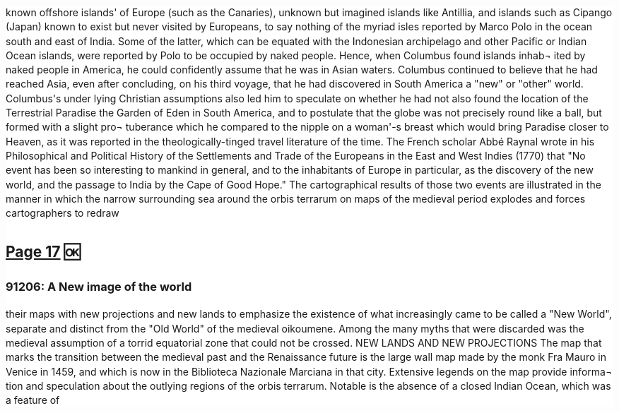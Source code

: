 known offshore islands' of Europe (such as the
Canaries), unknown but imagined islands like
Antillia, and islands such as Cipango (Japan)
known to exist but never visited by Europeans,
to say nothing of the myriad isles reported by
Marco Polo in the ocean south and east of
India. Some of the latter, which can be equated
with the Indonesian archipelago and other
Pacific or Indian Ocean islands, were reported
by Polo to be occupied by naked people.
Hence, when Columbus found islands inhab¬
ited by naked people in America, he could
confidently assume that he was in Asian waters.
Columbus continued to believe that he had
reached Asia, even after concluding, on his third
voyage, that he had discovered in South America
a "new" or "other" world. Columbus's under
lying Christian assumptions also led him to
speculate on whether he had not also found the
location of the Terrestrial Paradise the
Garden of Eden in South America, and to
postulate that the globe was not precisely
round like a ball, but formed with a slight pro¬
tuberance which he compared to the nipple
on a woman'-s breast which would bring
Paradise closer to Heaven, as it was reported in
the theologically-tinged travel literature of the
time.
The French scholar Abbé Raynal wrote in
his Philosophical and Political History of the
Settlements and Trade of the Europeans in the
East and West Indies (1770) that "No event has
been so interesting to mankind in general, and
to the inhabitants of Europe in particular, as
the discovery of the new world, and the passage
to India by the Cape of Good Hope."
The cartographical results of those two
events are illustrated in the manner in which
the narrow surrounding sea around the orbis
terrarum on maps of the medieval period
explodes and forces cartographers to redraw
## [Page 17](https://demo.humlab.umu.se/courier/091224engo.pdf#page=17) 🆗
### 91206: A New image of the world
their maps with new projections and new lands
to emphasize the existence of what increasingly
came to be called a "New World", separate and
distinct from the "Old World" of the medieval
oikoumene. Among the many myths that were
discarded was the medieval assumption of a
torrid equatorial zone that could not be crossed.
NEW LANDS AND NEW
PROJECTIONS
The map that marks the transition between the
medieval past and the Renaissance future is the
large wall map made by the monk Fra Mauro
in Venice in 1459, and which is now in the
Biblioteca Nazionale Marciana in that city.
Extensive legends on the map provide informa¬
tion and speculation about the outlying regions
of the orbis terrarum. Notable is the absence of
a closed Indian Ocean, which was a feature of